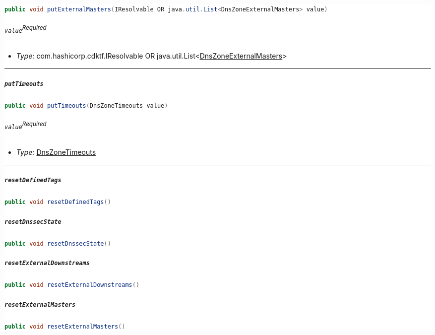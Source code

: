 ```java
public void putExternalMasters(IResolvable OR java.util.List<DnsZoneExternalMasters> value)
```

###### `value`<sup>Required</sup> <a name="value" id="rhizo-co-terraform-provider-oci.dnsZone.DnsZone.putExternalMasters.parameter.value"></a>

- *Type:* com.hashicorp.cdktf.IResolvable OR java.util.List<<a href="#rhizo-co-terraform-provider-oci.dnsZone.DnsZoneExternalMasters">DnsZoneExternalMasters</a>>

---

##### `putTimeouts` <a name="putTimeouts" id="rhizo-co-terraform-provider-oci.dnsZone.DnsZone.putTimeouts"></a>

```java
public void putTimeouts(DnsZoneTimeouts value)
```

###### `value`<sup>Required</sup> <a name="value" id="rhizo-co-terraform-provider-oci.dnsZone.DnsZone.putTimeouts.parameter.value"></a>

- *Type:* <a href="#rhizo-co-terraform-provider-oci.dnsZone.DnsZoneTimeouts">DnsZoneTimeouts</a>

---

##### `resetDefinedTags` <a name="resetDefinedTags" id="rhizo-co-terraform-provider-oci.dnsZone.DnsZone.resetDefinedTags"></a>

```java
public void resetDefinedTags()
```

##### `resetDnssecState` <a name="resetDnssecState" id="rhizo-co-terraform-provider-oci.dnsZone.DnsZone.resetDnssecState"></a>

```java
public void resetDnssecState()
```

##### `resetExternalDownstreams` <a name="resetExternalDownstreams" id="rhizo-co-terraform-provider-oci.dnsZone.DnsZone.resetExternalDownstreams"></a>

```java
public void resetExternalDownstreams()
```

##### `resetExternalMasters` <a name="resetExternalMasters" id="rhizo-co-terraform-provider-oci.dnsZone.DnsZone.resetExternalMasters"></a>

```java
public void resetExternalMasters()
```
